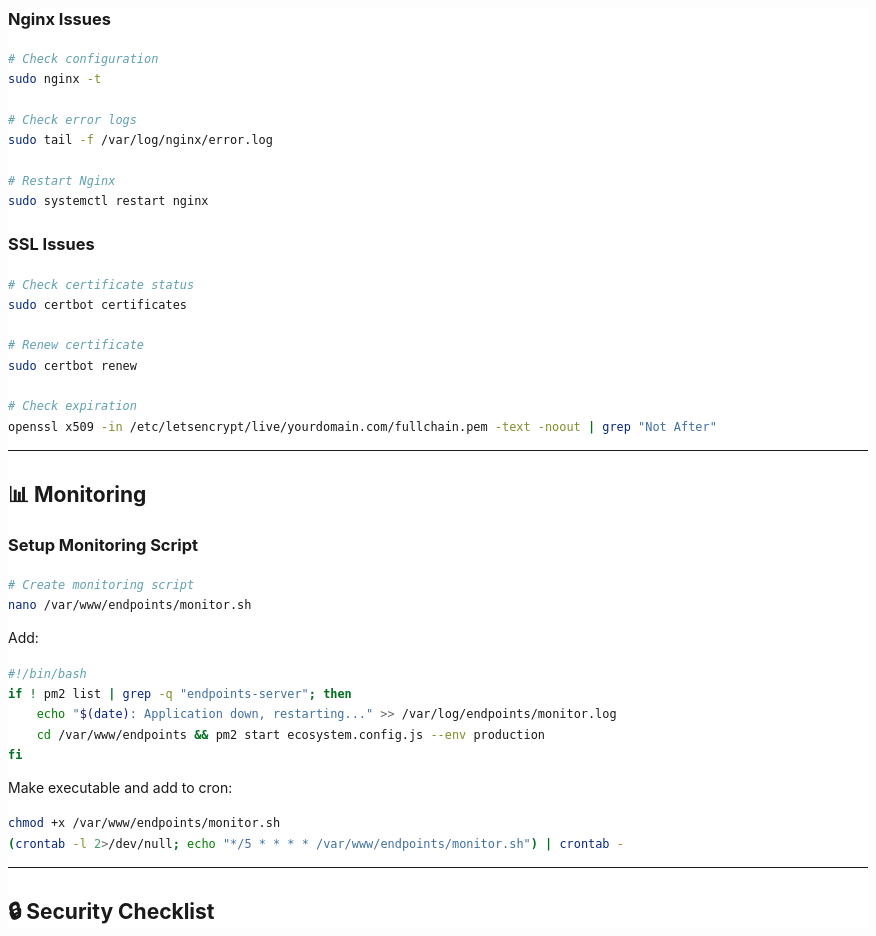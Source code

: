 ### Nginx Issues
```bash
# Check configuration
sudo nginx -t

# Check error logs
sudo tail -f /var/log/nginx/error.log

# Restart Nginx
sudo systemctl restart nginx
```

### SSL Issues
```bash
# Check certificate status
sudo certbot certificates

# Renew certificate
sudo certbot renew

# Check expiration
openssl x509 -in /etc/letsencrypt/live/yourdomain.com/fullchain.pem -text -noout | grep "Not After"
```

---

## 📊 Monitoring

### Setup Monitoring Script
```bash
# Create monitoring script
nano /var/www/endpoints/monitor.sh
```

Add:
```bash
#!/bin/bash
if ! pm2 list | grep -q "endpoints-server"; then
    echo "$(date): Application down, restarting..." >> /var/log/endpoints/monitor.log
    cd /var/www/endpoints && pm2 start ecosystem.config.js --env production
fi
```

Make executable and add to cron:
```bash
chmod +x /var/www/endpoints/monitor.sh
(crontab -l 2>/dev/null; echo "*/5 * * * * /var/www/endpoints/monitor.sh") | crontab -
```

---

## 🔒 Security Checklist

